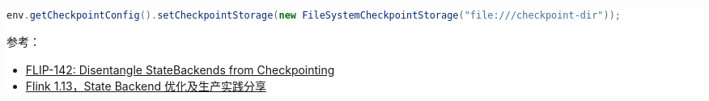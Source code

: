 ```java
env.getCheckpointConfig().setCheckpointStorage(new FileSystemCheckpointStorage("file:///checkpoint-dir"));
```

参考：
- [FLIP-142: Disentangle StateBackends from Checkpointing](https://cwiki.apache.org/confluence/display/FLINK/FLIP-142%3A+Disentangle+StateBackends+from+Checkpointing)
- [Flink 1.13，State Backend 优化及生产实践分享](https://mp.weixin.qq.com/s/zXdOCqtVv_7iNFngLs44dA)
